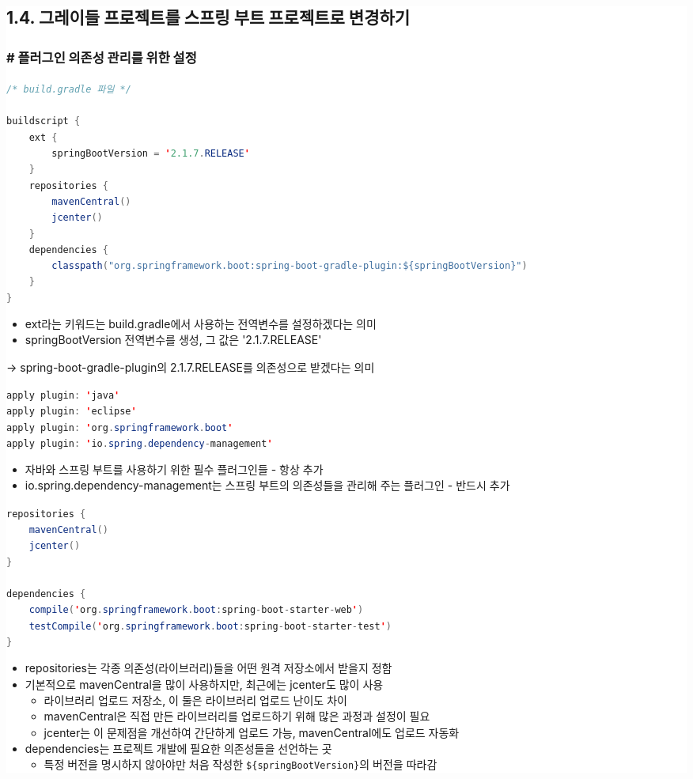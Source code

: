 ## 1.4. 그레이들 프로젝트를 스프링 부트 프로젝트로 변경하기

### # 플러그인 의존성 관리를 위한 설정

```java
/* build.gradle 파일 */

buildscript {
    ext {
        springBootVersion = '2.1.7.RELEASE'
    }
    repositories {
        mavenCentral()
        jcenter()
    }
    dependencies {
        classpath("org.springframework.boot:spring-boot-gradle-plugin:${springBootVersion}")
    }
}
```
- ext라는 키워드는 build.gradle에서 사용하는 전역변수를 설정하겠다는 의미
- springBootVersion 전역변수를 생성, 그 값은 '2.1.7.RELEASE'

→ spring-boot-gradle-plugin의 2.1.7.RELEASE를 의존성으로 받겠다는 의미

```java
apply plugin: 'java'
apply plugin: 'eclipse'
apply plugin: 'org.springframework.boot'
apply plugin: 'io.spring.dependency-management'
```
- 자바와 스프링 부트를 사용하기 위한 필수 플러그인들 - 항상 추가
- io.spring.dependency-management는 스프링 부트의 의존성들을 관리해 주는 플러그인 - 반드시 추가

```java
repositories {
    mavenCentral()
    jcenter()
}

dependencies {
    compile('org.springframework.boot:spring-boot-starter-web')
    testCompile('org.springframework.boot:spring-boot-starter-test')
}
```
- repositories는 각종 의존성(라이브러리)들을 어떤 원격 저장소에서 받을지 정함
- 기본적으로 mavenCentral을 많이 사용하지만, 최근에는 jcenter도 많이 사용
  - 라이브러리 업로드 저장소, 이 둘은 라이브러리 업로드 난이도 차이
  - mavenCentral은 직접 만든 라이브러리를 업로드하기 위해 많은 과정과 설정이 필요
  - jcenter는 이 문제점을 개선하여 간단하게 업로드 가능, mavenCentral에도 업로드 자동화
- dependencies는 프로젝트 개발에 필요한 의존성들을 선언하는 곳
  - 특정 버전을 명시하지 않아야만 처음 작성한 `${springBootVersion}`의 버전을 따라감
